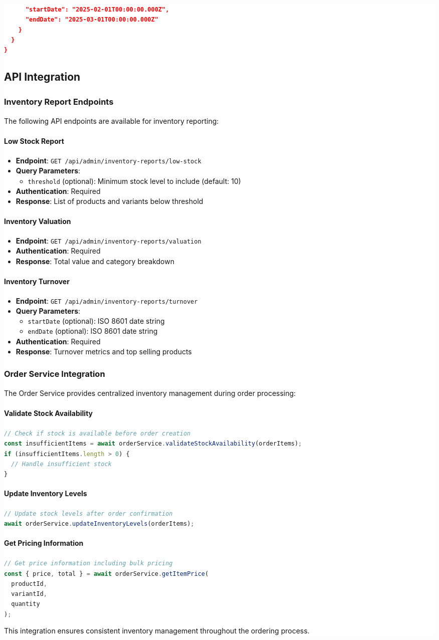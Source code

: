 ```json
      "startDate": "2025-02-01T00:00:00.000Z",
      "endDate": "2025-03-01T00:00:00.000Z"
    }
  }
}
```

## API Integration

### Inventory Report Endpoints

The following API endpoints are available for inventory reporting:

#### Low Stock Report
- **Endpoint**: `GET /api/admin/inventory-reports/low-stock`
- **Query Parameters**: 
  - `threshold` (optional): Minimum stock level to include (default: 10)
- **Authentication**: Required
- **Response**: List of products and variants below threshold

#### Inventory Valuation
- **Endpoint**: `GET /api/admin/inventory-reports/valuation`
- **Authentication**: Required
- **Response**: Total value and category breakdown

#### Inventory Turnover
- **Endpoint**: `GET /api/admin/inventory-reports/turnover`
- **Query Parameters**:
  - `startDate` (optional): ISO 8601 date string
  - `endDate` (optional): ISO 8601 date string
- **Authentication**: Required
- **Response**: Turnover metrics and top selling products

### Order Service Integration

The Order Service provides centralized inventory management during order processing:

#### Validate Stock Availability
```typescript
// Check if stock is available before order creation
const insufficientItems = await orderService.validateStockAvailability(orderItems);
if (insufficientItems.length > 0) {
  // Handle insufficient stock
}
```

#### Update Inventory Levels
```typescript
// Update stock levels after order confirmation
await orderService.updateInventoryLevels(orderItems);
```

#### Get Pricing Information
```typescript
// Get price information including bulk pricing
const { price, total } = await orderService.getItemPrice(
  productId,
  variantId,
  quantity
);
```

This integration ensures consistent inventory management throughout the ordering process.
